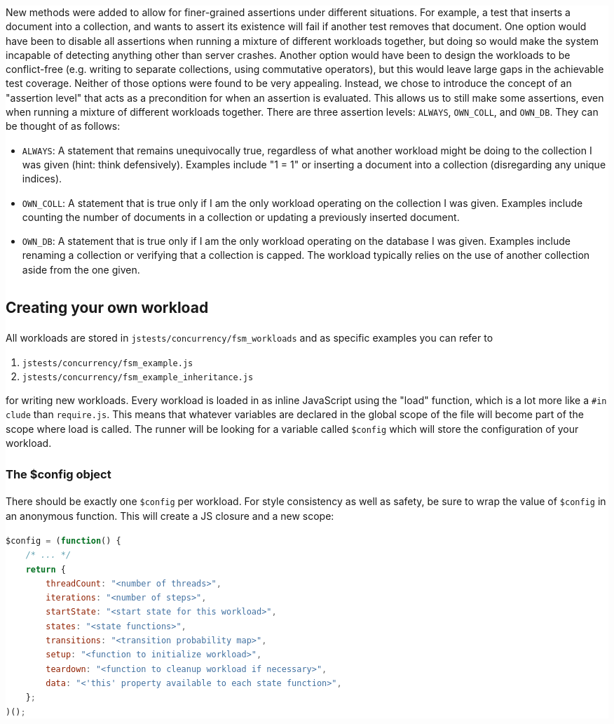 New methods were added to allow for finer-grained assertions under different
situations. For example, a test that inserts a document into a collection, and
wants to assert its existence will fail if another test removes that document.
One option would have been to disable all assertions when running a mixture of
different workloads together, but doing so would make the system incapable of
detecting anything other than server crashes. Another option would have been to
design the workloads to be conflict-free (e.g. writing to separate collections,
using commutative operators), but this would leave large gaps in the achievable
test coverage. Neither of those options were found to be very appealing.
Instead, we chose to introduce the concept of an "assertion level" that acts as
a precondition for when an assertion is evaluated. This allows us to still make
some assertions, even when running a mixture of different workloads together.
There are three assertion levels: `ALWAYS`, `OWN_COLL`, and `OWN_DB`. They can
be thought of as follows:

* `ALWAYS`: A statement that remains unequivocally true, regardless of what
  another workload might be doing to the collection I was given (hint: think
  defensively). Examples include "1 = 1" or inserting a document into a
  collection (disregarding any unique indices).

* `OWN_COLL`: A statement that is true only if I am the only workload operating
  on the collection I was given. Examples include counting the number of
  documents in a collection or updating a previously inserted document.

* `OWN_DB`: A statement that is true only if I am the only workload operating on
  the database I was given. Examples include renaming a collection or verifying
  that a collection is capped. The workload typically relies on the use of
  another collection aside from the one given.

## Creating your own workload

All workloads are stored in `jstests/concurrency/fsm_workloads` and as specific
examples you can refer to

1. `jstests/concurrency/fsm_example.js`
1. `jstests/concurrency/fsm_example_inheritance.js`

for writing new workloads. Every workload is loaded in as inline JavaScript
using the "load" function, which is a lot more like a `#include` than
`require.js`. This means that whatever variables are declared in the global
scope of the file will become part of the scope where load is called. The runner
will be looking for a variable called `$config` which will store the
configuration of your workload.

### The $config object

There should be exactly one `$config` per workload. For style consistency as
well as safety, be sure to wrap the value of `$config` in an anonymous function.
This will create a JS closure and a new scope:

```javascript
$config = (function() {
    /* ... */
    return {
        threadCount: "<number of threads>",
        iterations: "<number of steps>",
        startState: "<start state for this workload>",
        states: "<state functions>",
        transitions: "<transition probability map>",
        setup: "<function to initialize workload>",
        teardown: "<function to cleanup workload if necessary>",
        data: "<'this' property available to each state function>",
    };
)();
```
